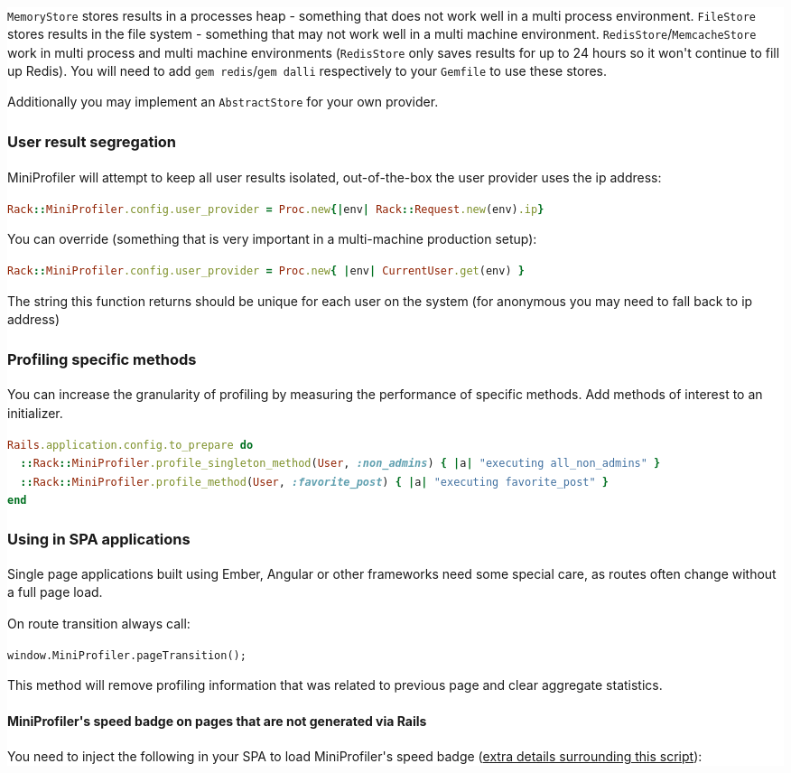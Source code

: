 `MemoryStore` stores results in a processes heap - something that does not work well in a multi process environment.
`FileStore` stores results in the file system - something that may not work well in a multi machine environment.
`RedisStore`/`MemcacheStore` work in multi process and multi machine environments (`RedisStore` only saves results for up to 24 hours so it won't continue to fill up Redis). You will need to add `gem redis`/`gem dalli` respectively to your `Gemfile` to use these stores.

Additionally you may implement an `AbstractStore` for your own provider.

### User result segregation

MiniProfiler will attempt to keep all user results isolated, out-of-the-box the user provider uses the ip address:

```ruby
Rack::MiniProfiler.config.user_provider = Proc.new{|env| Rack::Request.new(env).ip}
```

You can override (something that is very important in a multi-machine production setup):

```ruby
Rack::MiniProfiler.config.user_provider = Proc.new{ |env| CurrentUser.get(env) }
```

The string this function returns should be unique for each user on the system (for anonymous you may need to fall back to ip address)

### Profiling specific methods

You can increase the granularity of profiling by measuring the performance of specific methods. Add methods of interest to an initializer.

```ruby
Rails.application.config.to_prepare do
  ::Rack::MiniProfiler.profile_singleton_method(User, :non_admins) { |a| "executing all_non_admins" }
  ::Rack::MiniProfiler.profile_method(User, :favorite_post) { |a| "executing favorite_post" }
end
```

### Using in SPA applications

Single page applications built using Ember, Angular or other frameworks need some special care, as routes often change without a full page load.

On route transition always call:

```
window.MiniProfiler.pageTransition();
```

This method will remove profiling information that was related to previous page and clear aggregate statistics.

#### MiniProfiler's speed badge on pages that are not generated via Rails
You need to inject the following in your SPA to load MiniProfiler's speed badge ([extra details surrounding this script](https://github.com/MiniProfiler/rack-mini-profiler/issues/139#issuecomment-192880706)):
